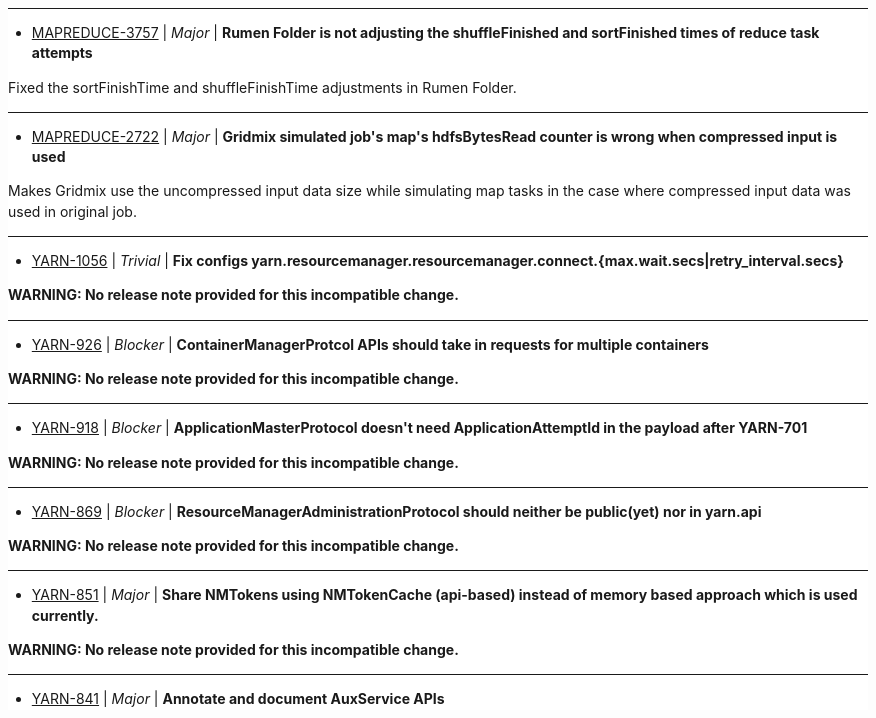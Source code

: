 
---

* [MAPREDUCE-3757](https://issues.apache.org/jira/browse/MAPREDUCE-3757) | *Major* | **Rumen Folder is not adjusting the shuffleFinished and sortFinished times of reduce task attempts**

Fixed the sortFinishTime and shuffleFinishTime adjustments in Rumen Folder.


---

* [MAPREDUCE-2722](https://issues.apache.org/jira/browse/MAPREDUCE-2722) | *Major* | **Gridmix simulated job's map's hdfsBytesRead counter is wrong when compressed input is used**

Makes Gridmix use the uncompressed input data size while simulating map tasks in the case where compressed input data was used in original job.


---

* [YARN-1056](https://issues.apache.org/jira/browse/YARN-1056) | *Trivial* | **Fix configs yarn.resourcemanager.resourcemanager.connect.{max.wait.secs\|retry\_interval.secs}**

**WARNING: No release note provided for this incompatible change.**


---

* [YARN-926](https://issues.apache.org/jira/browse/YARN-926) | *Blocker* | **ContainerManagerProtcol APIs should take in requests for multiple containers**

**WARNING: No release note provided for this incompatible change.**


---

* [YARN-918](https://issues.apache.org/jira/browse/YARN-918) | *Blocker* | **ApplicationMasterProtocol doesn't need ApplicationAttemptId in the payload after YARN-701**

**WARNING: No release note provided for this incompatible change.**


---

* [YARN-869](https://issues.apache.org/jira/browse/YARN-869) | *Blocker* | **ResourceManagerAdministrationProtocol should neither be public(yet) nor in yarn.api**

**WARNING: No release note provided for this incompatible change.**


---

* [YARN-851](https://issues.apache.org/jira/browse/YARN-851) | *Major* | **Share NMTokens using NMTokenCache (api-based) instead of memory based approach which is used currently.**

**WARNING: No release note provided for this incompatible change.**


---

* [YARN-841](https://issues.apache.org/jira/browse/YARN-841) | *Major* | **Annotate and document AuxService APIs**

